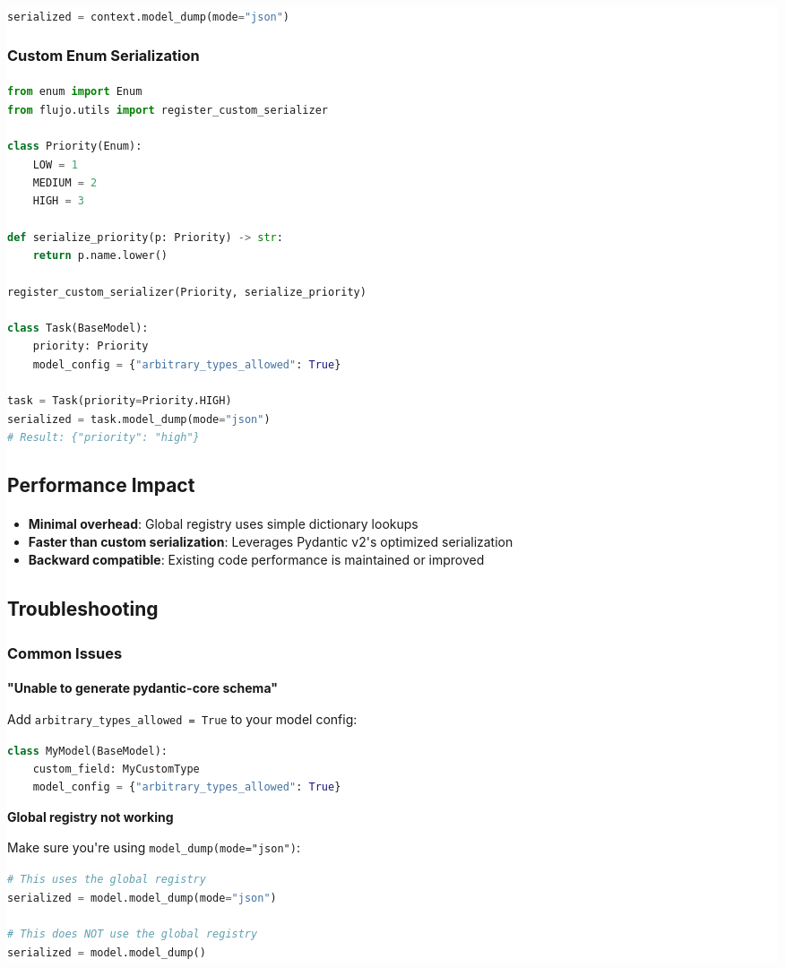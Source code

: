 ```python
serialized = context.model_dump(mode="json")
```

### Custom Enum Serialization

```python
from enum import Enum
from flujo.utils import register_custom_serializer

class Priority(Enum):
    LOW = 1
    MEDIUM = 2
    HIGH = 3

def serialize_priority(p: Priority) -> str:
    return p.name.lower()

register_custom_serializer(Priority, serialize_priority)

class Task(BaseModel):
    priority: Priority
    model_config = {"arbitrary_types_allowed": True}

task = Task(priority=Priority.HIGH)
serialized = task.model_dump(mode="json")
# Result: {"priority": "high"}
```

## Performance Impact

- **Minimal overhead**: Global registry uses simple dictionary lookups
- **Faster than custom serialization**: Leverages Pydantic v2's optimized serialization
- **Backward compatible**: Existing code performance is maintained or improved

## Troubleshooting

### Common Issues

**"Unable to generate pydantic-core schema"**

Add `arbitrary_types_allowed = True` to your model config:

```python
class MyModel(BaseModel):
    custom_field: MyCustomType
    model_config = {"arbitrary_types_allowed": True}
```

**Global registry not working**

Make sure you're using `model_dump(mode="json")`:

```python
# This uses the global registry
serialized = model.model_dump(mode="json")

# This does NOT use the global registry
serialized = model.model_dump()
```
